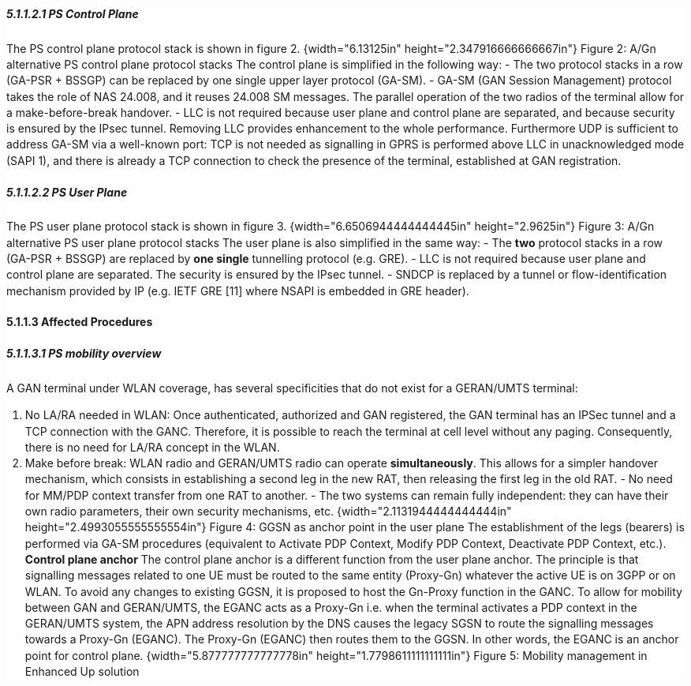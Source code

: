 ##### 5.1.1.2.1 PS Control Plane
The PS control plane protocol stack is shown in figure 2.
{width="6.13125in" height="2.347916666666667in"}
Figure 2: A/Gn alternative PS control plane protocol stacks
The control plane is simplified in the following way:
\- The two protocol stacks in a row (GA-PSR + BSSGP) can be replaced by one
single upper layer protocol (GA-SM).
\- GA-SM (GAN Session Management) protocol takes the role of NAS 24.008, and
it reuses 24.008 SM messages. The parallel operation of the two radios of the
terminal allow for a make-before-break handover.
\- LLC is not required because user plane and control plane are separated, and
because security is ensured by the IPsec tunnel. Removing LLC provides
enhancement to the whole performance.
Furthermore UDP is sufficient to address GA-SM via a well-known port: TCP is
not needed as signalling in GPRS is performed above LLC in unacknowledged mode
(SAPI 1), and there is already a TCP connection to check the presence of the
terminal, established at GAN registration.
##### 5.1.1.2.2 PS User Plane
The PS user plane protocol stack is shown in figure 3.
{width="6.6506944444444445in" height="2.9625in"}
Figure 3: A/Gn alternative PS user plane protocol stacks
The user plane is also simplified in the same way:
\- The **two** protocol stacks in a row (GA-PSR + BSSGP) are replaced by **one
single** tunnelling protocol (e.g. GRE).
\- LLC is not required because user plane and control plane are separated. The
security is ensured by the IPsec tunnel.
\- SNDCP is replaced by a tunnel or flow-identification mechanism provided by
IP (e.g. IETF GRE [11] where NSAPI is embedded in GRE header).
#### 5.1.1.3 Affected Procedures
##### 5.1.1.3.1 PS mobility overview
A GAN terminal under WLAN coverage, has several specificities that do not
exist for a GERAN/UMTS terminal:
1) No LA/RA needed in WLAN: Once authenticated, authorized and GAN registered,
the GAN terminal has an IPSec tunnel and a TCP connection with the GANC.
Therefore, it is possible to reach the terminal at cell level without any
paging. Consequently, there is no need for LA/RA concept in the WLAN.
2) Make before break: WLAN radio and GERAN/UMTS radio can operate
**simultaneously**. This allows for a simpler handover mechanism, which
consists in establishing a second leg in the new RAT, then releasing the first
leg in the old RAT.
\- No need for MM/PDP context transfer from one RAT to another.
\- The two systems can remain fully independent: they can have their own radio
parameters, their own security mechanisms, etc.
{width="2.1131944444444444in" height="2.4993055555555554in"}
Figure 4: GGSN as anchor point in the user plane
The establishment of the legs (bearers) is performed via GA-SM procedures
(equivalent to Activate PDP Context, Modify PDP Context, Deactivate PDP
Context, etc.).
**Control plane anchor**
The control plane anchor is a different function from the user plane anchor.
The principle is that signalling messages related to one UE must be routed to
the same entity (Proxy-Gn) whatever the active UE is on 3GPP or on WLAN. To
avoid any changes to existing GGSN, it is proposed to host the Gn-Proxy
function in the GANC.
To allow for mobility between GAN and GERAN/UMTS, the EGANC acts as a Proxy-Gn
i.e. when the terminal activates a PDP context in the GERAN/UMTS system, the
APN address resolution by the DNS causes the legacy SGSN to route the
signalling messages towards a Proxy-Gn (EGANC). The Proxy-Gn (EGANC) then
routes them to the GGSN. In other words, the EGANC is an anchor point for
control plane.
{width="5.877777777777778in" height="1.7798611111111111in"}
Figure 5: Mobility management in Enhanced Up solution